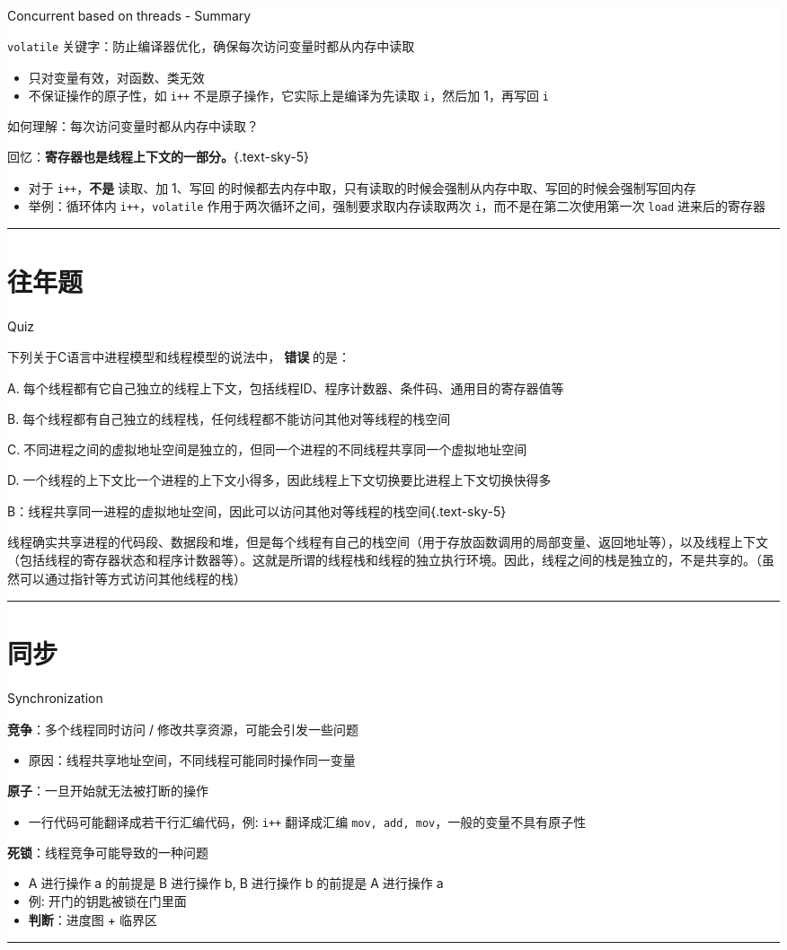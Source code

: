 Concurrent based on threads - Summary

`volatile` 关键字：防止编译器优化，确保每次访问变量时都从内存中读取

- 只对变量有效，对函数、类无效
- 不保证操作的原子性，如 `i++` 不是原子操作，它实际上是编译为先读取 `i`，然后加 1，再写回 `i`

如何理解：每次访问变量时都从内存中读取？

回忆：**寄存器也是线程上下文的一部分。**{.text-sky-5}

- 对于 `i++`，**不是** 读取、加 1、写回 的时候都去内存中取，只有读取的时候会强制从内存中取、写回的时候会强制写回内存
- 举例：循环体内 `i++`，`volatile` 作用于两次循环之间，强制要求取内存读取两次 `i`，而不是在第二次使用第一次 `load` 进来后的寄存器


---

# 往年题

Quiz

下列关于C语言中进程模型和线程模型的说法中， **错误** 的是：

A. 每个线程都有它自己独立的线程上下文，包括线程ID、程序计数器、条件码、通用目的寄存器值等

B. 每个线程都有自己独立的线程栈，任何线程都不能访问其他对等线程的栈空间

C. 不同进程之间的虚拟地址空间是独立的，但同一个进程的不同线程共享同一个虚拟地址空间

D. 一个线程的上下文比一个进程的上下文小得多，因此线程上下文切换要比进程上下文切换快得多

<div v-click mt-8>

B：线程共享同一进程的虚拟地址空间，因此可以访问其他对等线程的栈空间{.text-sky-5}

线程确实共享进程的代码段、数据段和堆，但是每个线程有自己的栈空间（用于存放函数调用的局部变量、返回地址等），以及线程上下文（包括线程的寄存器状态和程序计数器等）。这就是所谓的线程栈和线程的独立执行环境。因此，线程之间的栈是独立的，不是共享的。（虽然可以通过指针等方式访问其他线程的栈）

</div>

---

# 同步

Synchronization

**竞争**：多个线程同时访问 / 修改共享资源，可能会引发一些问题

- 原因：线程共享地址空间，不同线程可能同时操作同一变量

**原子**：一旦开始就无法被打断的操作

- 一行代码可能翻译成若干行汇编代码，例: `i++` 翻译成汇编 `mov, add, mov`，一般的变量不具有原子性

**死锁**：线程竞争可能导致的一种问题

- A 进行操作 a 的前提是 B 进行操作 b, B 进行操作 b 的前提是 A 进行操作 a
- 例: 开门的钥匙被锁在门里面
- **判断**：进度图 + 临界区

---